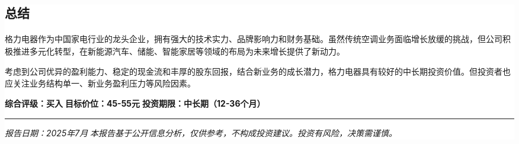 ## 总结

格力电器作为中国家电行业的龙头企业，拥有强大的技术实力、品牌影响力和财务基础。虽然传统空调业务面临增长放缓的挑战，但公司积极推进多元化转型，在新能源汽车、储能、智能家居等领域的布局为未来增长提供了新动力。

考虑到公司优异的盈利能力、稳定的现金流和丰厚的股东回报，结合新业务的成长潜力，格力电器具有较好的中长期投资价值。但投资者也应关注业务结构单一、新业务盈利压力等风险因素。

**综合评级：买入**
**目标价位：45-55元**
**投资期限：中长期（12-36个月）**

---

*报告日期：2025年7月*
*本报告基于公开信息分析，仅供参考，不构成投资建议。投资有风险，决策需谨慎。*